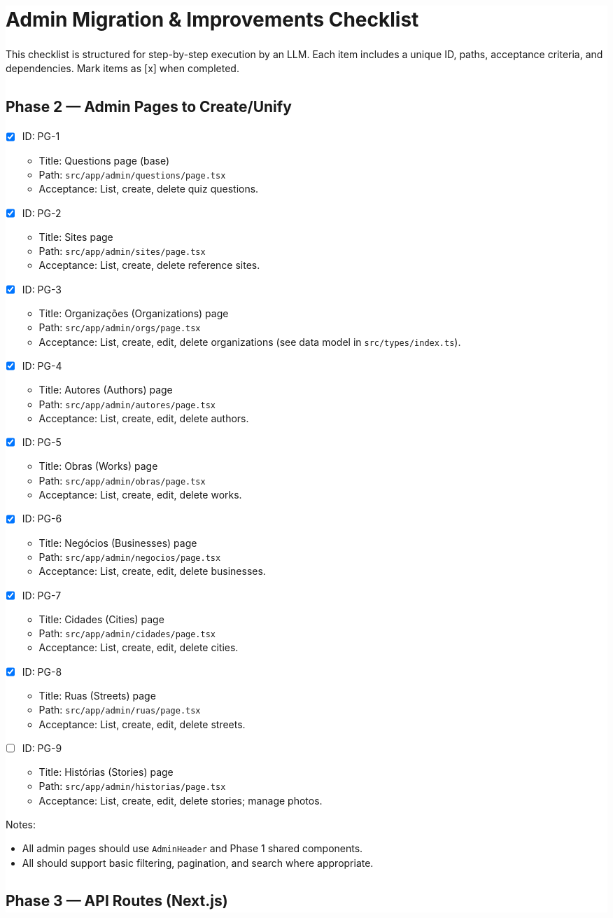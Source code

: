 # Admin Migration & Improvements Checklist

This checklist is structured for step-by-step execution by an LLM. Each item includes a unique ID, paths, acceptance criteria, and dependencies. Mark items as [x] when completed.

## Phase 2 — Admin Pages to Create/Unify

- [x] ID: PG-1
  - Title: Questions page (base)
  - Path: `src/app/admin/questions/page.tsx`
  - Acceptance: List, create, delete quiz questions.
- [x] ID: PG-2
  - Title: Sites page
  - Path: `src/app/admin/sites/page.tsx`
  - Acceptance: List, create, delete reference sites.

- [x] ID: PG-3
  - Title: Organizações (Organizations) page
  - Path: `src/app/admin/orgs/page.tsx`
  - Acceptance: List, create, edit, delete organizations (see data model in `src/types/index.ts`).
- [x] ID: PG-4
  - Title: Autores (Authors) page
  - Path: `src/app/admin/autores/page.tsx`
  - Acceptance: List, create, edit, delete authors.
- [x] ID: PG-5
  - Title: Obras (Works) page
  - Path: `src/app/admin/obras/page.tsx`
  - Acceptance: List, create, edit, delete works.
- [x] ID: PG-6
  - Title: Negócios (Businesses) page
  - Path: `src/app/admin/negocios/page.tsx`
  - Acceptance: List, create, edit, delete businesses.
- [x] ID: PG-7
  - Title: Cidades (Cities) page
  - Path: `src/app/admin/cidades/page.tsx`
  - Acceptance: List, create, edit, delete cities.
- [x] ID: PG-8
  - Title: Ruas (Streets) page
  - Path: `src/app/admin/ruas/page.tsx`
  - Acceptance: List, create, edit, delete streets.
- [ ] ID: PG-9
  - Title: Histórias (Stories) page
  - Path: `src/app/admin/historias/page.tsx`
  - Acceptance: List, create, edit, delete stories; manage photos.

Notes:
- All admin pages should use `AdminHeader` and Phase 1 shared components.
- All should support basic filtering, pagination, and search where appropriate.

## Phase 3 — API Routes (Next.js)
